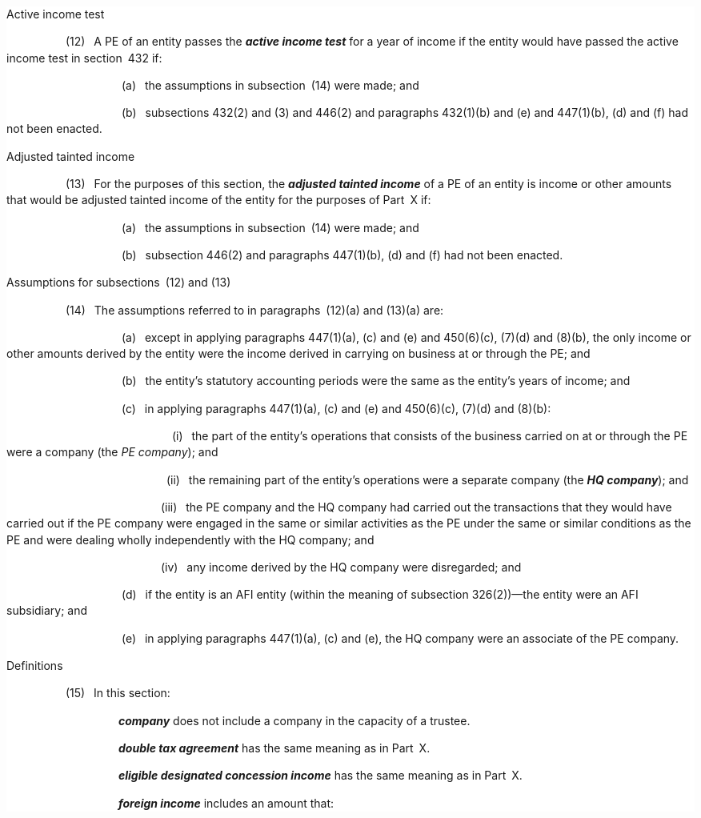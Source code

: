 Active income test

           (12)  A PE of an entity passes the **_active income test_** for a year of income if the entity would have passed the active income test in section 432 if:

                     (a)  the assumptions in subsection (14) were made; and

                     (b)  subsections 432(2) and (3) and 446(2) and paragraphs 432(1)(b) and (e) and 447(1)(b), (d) and (f) had not been enacted.

Adjusted tainted income

           (13)  For the purposes of this section, the **_adjusted tainted income_** of a PE of an entity is income or other amounts that would be adjusted tainted income of the entity for the purposes of Part X if:

                     (a)  the assumptions in subsection (14) were made; and

                     (b)  subsection 446(2) and paragraphs 447(1)(b), (d) and (f) had not been enacted.

Assumptions for subsections (12) and (13)

           (14)  The assumptions referred to in paragraphs (12)(a) and (13)(a) are:

                     (a)  except in applying paragraphs 447(1)(a), (c) and (e) and 450(6)(c), (7)(d) and (8)(b), the only income or other amounts derived by the entity were the income derived in carrying on business at or through the PE; and

                     (b)  the entity’s statutory accounting periods were the same as the entity’s years of income; and

                     (c)  in applying paragraphs 447(1)(a), (c) and (e) and 450(6)(c), (7)(d) and (8)(b):

                              (i)  the part of the entity’s operations that consists of the business carried on at or through the PE were a company (the _PE company_); and

                             (ii)  the remaining part of the entity’s operations  were a separate company (the **_HQ company_**); and

                            (iii)  the PE company and the HQ company had carried out the transactions that they would have carried out if the PE company were engaged in the same or similar activities as the PE under the same or similar conditions as the PE and were dealing wholly independently with the HQ company; and

                            (iv)  any income derived by the HQ company were disregarded; and

                     (d)  if the entity is an AFI entity (within the meaning of subsection 326(2))—the entity were an AFI subsidiary; and

                     (e)  in applying paragraphs 447(1)(a), (c) and (e), the HQ company were an associate of the PE company.

Definitions

           (15)  In this section:

                    <a name="compani"></a>**_company_** does not include a company in the capacity of a trustee.

                    <a name="doubl-tax-agreem"></a>**_double tax agreement_** has the same meaning as in Part X.

                    <a name="elig-design-concess-incom"></a>**_eligible designated concession income_** has the same meaning as in Part X.

                    <a name="foreign-incom"></a>**_foreign income_** includes an amount that:
